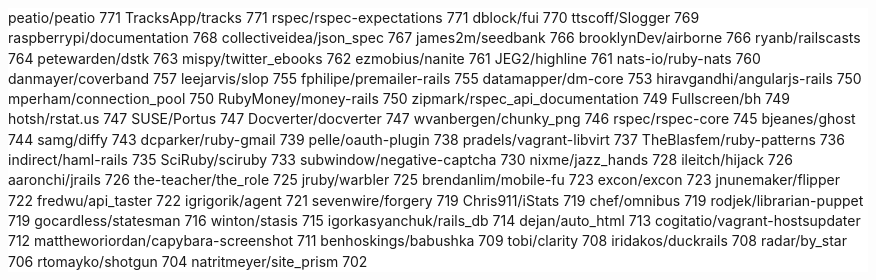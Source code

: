 peatio/peatio                              771
TracksApp/tracks                           771
rspec/rspec-expectations                   771
dblock/fui                                 770
ttscoff/Slogger                            769
raspberrypi/documentation                  768
collectiveidea/json_spec                   767
james2m/seedbank                           766
brooklynDev/airborne                       766
ryanb/railscasts                           764
petewarden/dstk                            763
mispy/twitter_ebooks                       762
ezmobius/nanite                            761
JEG2/highline                              761
nats-io/ruby-nats                          760
danmayer/coverband                         757
leejarvis/slop                             755
fphilipe/premailer-rails                   755
datamapper/dm-core                         753
hiravgandhi/angularjs-rails                750
mperham/connection_pool                    750
RubyMoney/money-rails                      750
zipmark/rspec_api_documentation            749
Fullscreen/bh                              749
hotsh/rstat.us                             747
SUSE/Portus                                747
Docverter/docverter                        747
wvanbergen/chunky_png                      746
rspec/rspec-core                           745
bjeanes/ghost                              744
samg/diffy                                 743
dcparker/ruby-gmail                        739
pelle/oauth-plugin                         738
pradels/vagrant-libvirt                    737
TheBlasfem/ruby-patterns                   736
indirect/haml-rails                        735
SciRuby/sciruby                            733
subwindow/negative-captcha                 730
nixme/jazz_hands                           728
ileitch/hijack                             726
aaronchi/jrails                            726
the-teacher/the_role                       725
jruby/warbler                              725
brendanlim/mobile-fu                       723
excon/excon                                723
jnunemaker/flipper                         722
fredwu/api_taster                          722
igrigorik/agent                            721
sevenwire/forgery                          719
Chris911/iStats                            719
chef/omnibus                               719
rodjek/librarian-puppet                    719
gocardless/statesman                       716
winton/stasis                              715
igorkasyanchuk/rails_db                    714
dejan/auto_html                            713
cogitatio/vagrant-hostsupdater             712
mattheworiordan/capybara-screenshot        711
benhoskings/babushka                       709
tobi/clarity                               708
iridakos/duckrails                         708
radar/by_star                              706
rtomayko/shotgun                           704
natritmeyer/site_prism                     702